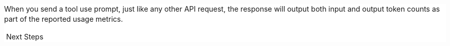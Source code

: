 When you send a tool use prompt, just like any other API request, the response will output both input and output token counts as part of the reported usage metrics.

​
Next Steps
